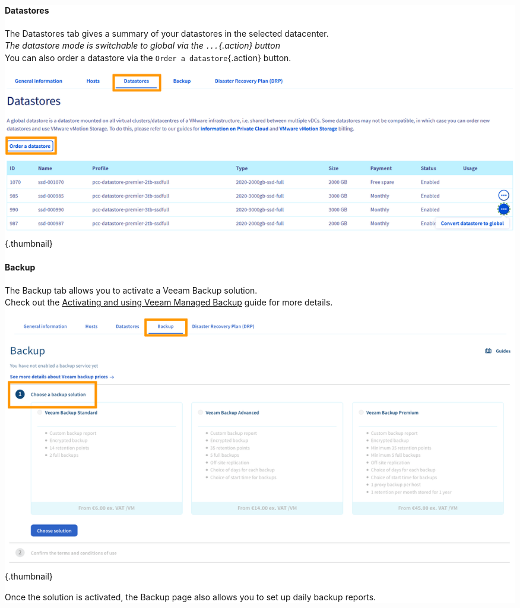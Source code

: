 #### Datastores

The Datastores tab gives a summary of your datastores in the selected datacenter.<br>
*The datastore mode is switchable to global via the `...`{.action} button*<br>
You can also order a datastore via the `Order a datastore`{.action} button.

![DATASTORES](images/en15datastores.png){.thumbnail}

#### Backup

The Backup tab allows you to activate a Veeam Backup solution.<br>
Check out the [Activating and using Veeam Managed Backup](/pages/hosted_private_cloud/hosted_private_cloud_powered_by_vmware/veeam_backup_as_a_service) guide for more details.

![BACKUP](images/en16backup.png){.thumbnail}

Once the solution is activated, the Backup page also allows you to set up daily backup reports.
